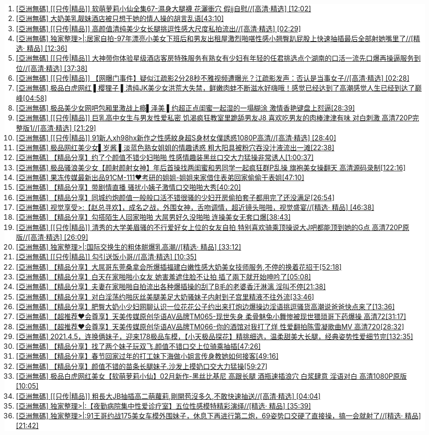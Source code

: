 1. [ [亞洲無碼] [[只传|精品]] 软萌萝莉小仙全集67-濕身大腿襪 花灑衝穴 假jj自慰//[高清·精选] [12:02] ]( https://www.ssp57.cc/embed/6732/1024)
1. [ [亞洲無碼] 大奶美乳靓妹酒店被只想干她的情人操的胡言乱语[43:10] ]( http://www.99b35.com/embed/127130)
1. [ [亞洲無碼] [[只传|精品]] 高颜值清纯美少女长腿挑逗性感大尺度私拍流出//[高清·精选] [02:29] ]( https://www.ssp57.cc/embed/7835/1024)
1. [ [亞洲無碼] 独家整理&gt;|:居家自拍-97年漂亮小美女下班后和男友出租屋激烈啪啿性感小翘臀趴屁股上快速抽插最后全部射她嘴里了//[精选· 精品] [12:36] ]( https://www.ccr58.com/embed/723/1024)
1. [ [亞洲無碼] [[只传|精品]] 大神带你体验星级酒店客房特殊服务有熟女有少妇有年轻的任君挑选点个湖南的口活一流先口爆再操逼服务到位//[高清·精选] [37:38] ]( https://www.ssp57.cc/embed/8570/1024)
1. [ [亞洲無碼] [[只传|精品]] 【网曝门事件】疑似江疏影2分28秒不雅视频遭曝光？江疏影发声：否认是当事女子//[高清·精选] [02:28] ]( https://www.ssp57.cc/embed/2281/1024)
1. [ [亞洲無碼] 极品白虎网红 ▌樱狸子 ▌清纯JK美少女洪荒大失禁，鲜嫩肉蚌不断滋水好嗨哦！感觉已经达到了高潮感觉人生已经到达了巅峰[04:58] ]( http://111.thumbplus.com/embed/13794/)
1. [ [亞洲無碼] 极品美少女网吧包厢里激战上瘾▌泽美 ▌约超正点闺蜜一起湿的一塌糊涂 激情香艳键盘上怼逼[28:39] ]( http://111.thumbplus.com/embed/13797/)
1. [ [亞洲無碼] [[只传|精品]] 巨乳高中女生与男友性爱私密 饥渴疯狂教室里跪舔男友J8 喜欢吃男友的肉棒津津有味 对白刺激 高清720P完整版1//[高清·精选] [21:29] ]( https://www.ssp57.cc/embed/5678/1024)
1. [ [亞洲無碼] [[只传|精品]] 91新人xh98hx新作之性感紋身超S身材女僕誘惑1080P高清//[高清·精选] [28:40] ]( https://www.ssp57.cc/embed/5748/1024)
1. [ [亞洲無碼] 极品网红美少女▌岁酱 ▌淡蓝色熟女姐姐的情趣诱惑 粗大阳具被粉穴吞没汁液流出一滩[22:38] ]( http://111.thumbplus.com/embed/13796/)
1. [ [亞洲無碼] 【精品分享】约了个颜值不错少妇啪啪 性感情趣装黑丝口交大力猛操非常诱人[1:00:37] ]( https://uuaa013.com/play/video.php?id=59)
1. [ [亞洲無碼] 极品骚浪美少女【颜射颜射女神】年后首操找两闺蜜和男同学一起疯狂群P乱操 旗袍美女操翻天 高清源码录制[122:16] ]( http://111.thumbplus.com/embed/13800/)
1. [ [亞洲無碼] 果冻传媒最新出品91CM-111&#10084;&#65039;考研的姐姐-姐姐来家借住表弟回家偷偷干表姐[47:10] ]( http://111.thumbplus.com/embed/13801/)
1. [ [亞洲無碼] 【精品分享】带剧情直播 骚扰小姨子激情口交啪啪大秀[40:20] ]( https://uuaa013.com/play/video.php?id=73)
1. [ [亞洲無碼] 【精品分享】同城约炮颜值一般般口活不错很骚的少妇开房偷拍套子都用完了还没满足[26:54] ]( https://uuaa013.com/play/video.php?id=63)
1. [ [亞洲無碼] 视觉享受&gt;:【赵总寻欢】，成名之战，外围女神，舌吻调情，超近镜头啪啪，视觉盛宴//[精选· 精品] [46:38] ]( https://www.sewo18.com/embed/372/1024)
1. [ [亞洲無碼] 【精品分享】勾搭陌生人回家啪啪 大屌男好久没啪啪 连操美女无套口爆[38:43] ]( https://www.888dav.com/vod/171181/)
1. [ [亞洲無碼] [[只传|精品]] 清秀的大学美眉骚的不行爱好女上位的女友自拍 特别喜欢骑乘顶操说大J吧都能顶到她的G点 高清720P原版//[高清·精选] [26:09] ]( https://www.ssp57.cc/embed/5354/1024)
1. [ [亞洲無碼] 独家整理&gt;|:国际交换生的粗体骿爆乳高潮//[精选· 精品] [33:12] ]( https://www.ccr58.com/embed/709/1024)
1. [ [亞洲無碼] [[只传|精品]] 勾引送饭小哥//[高清·精选] [10:35] ]( https://www.ssp57.cc/embed/6681/1024)
1. [ [亞洲無碼] 【精品分享】大屌哥东莞桑拿会所爆插福建白嫩性感大奶美女技师服务,不停的换着花招干[52:18] ]( https://uuaa013.com/play/video.php?id=72)
1. [ [亞洲無碼] 【精品分享】白天在家啪啪小女友 她害羞遮住脸不让拍 插了兩下就开始呻吟了[05:08] ]( https://uuaa013.com/play/video.php?id=69)
1. [ [亞洲無碼] 【精品分享】夫妻在家啪啪自拍流出各种爆插操的刮了B毛的老婆香汗淋漓 淫叫不停[21:38] ]( https://uuaa013.com/play/video.php?id=70)
1. [ [亞洲無碼] 【精品分享】对白淫荡约啪灰丝美腿美足大奶骚妹子内射到子宫里精液不往外流[33:46] ]( https://uuaa013.com/play/video.php?id=67)
1. [ [亞洲無碼] 【精品分享】肥臀大奶小少妇网聊认识一位花花公子约出来打炮边爆操边淫语挑逗骚货高潮说爸爸快点来了[13:36] ]( https://uuaa013.com/play/video.php?id=68)
1. [ [亞洲無碼] 【超推荐&#10084;&#65039;会尊享】天美传媒原创华语AV品牌TM065-现世失身 柔骨魅兔小舞惨被现世猥琐哥下药爆操 高清72[31:17] ]( https://kkembed.kdwshell.com/embed/98936)
1. [ [亞洲無碼] 【超推荐&#10084;&#65039;会尊享】天美传媒原创华语AV品牌TM066-你的酒馆对我打了烊 性爱翻拍陈雪凝歌曲MV 高清720[28:32] ]( https://kkembed.kdwshell.com/embed/98902)
1. [ [亞洲無碼] 2021.4.5，连换俩妹子，迎来178极品车模，【小天极品探花】精挑细选，温柔甜美大长腿，经典姿势性爱细节完[132:35] ]( https://kkembed.kdwshell.com/embed/98939)
1. [ [亞洲無碼] 【精品分享】找了两个妹子玩双飞,颜值不错口交上位骑乘抽插[47:26] ]( https://uuaa013.com/play/video.php?id=61)
1. [ [亞洲無碼] 【精品分享】春节回家过年的打工妹下海做小姐言传身教她如何接客[49:16] ]( https://uuaa013.com/play/video.php?id=66)
1. [ [亞洲無碼] 【精品分享】颜值不错的苗条长腿妹子.沙发上摸奶口交大力猛操[59:27] ]( https://uuaa013.com/play/video.php?id=58)
1. [ [亞洲無碼] 极品白虎网红美女【软萌萝莉小仙】02月新作-黑丝比基尼 高跟长腿 酒瓶速插浪穴 白浆肆意 淫语对白 高清1080P原版[10:05] ]( http://111.thumbplus.com/embed/13795/)
1. [ [亞洲無碼] [[只传|精品]] 粗長大JB抽插高二萌蘿莉,剛開苞沒多久,不敢快速抽送//[高清·精选] [04:04] ]( https://www.ssp57.cc/embed/10359/1024)
1. [ [亞洲無碼] 独家整理&gt;|:【夜勤病院集中性爱诊疗室】五位性感模特精彩演绎//[精选· 精品] [35:39] ]( https://www.ccr58.com/embed/749/1024)
1. [ [亞洲無碼] 独家整理&gt;|:91王哥约战175美女车模外围妹子，休息下再进行第二炮，69姿势口交硬了直接操，搞一会就射了//[精选· 精品] [21:42] ]( https://www.ccr58.com/embed/73/1024)